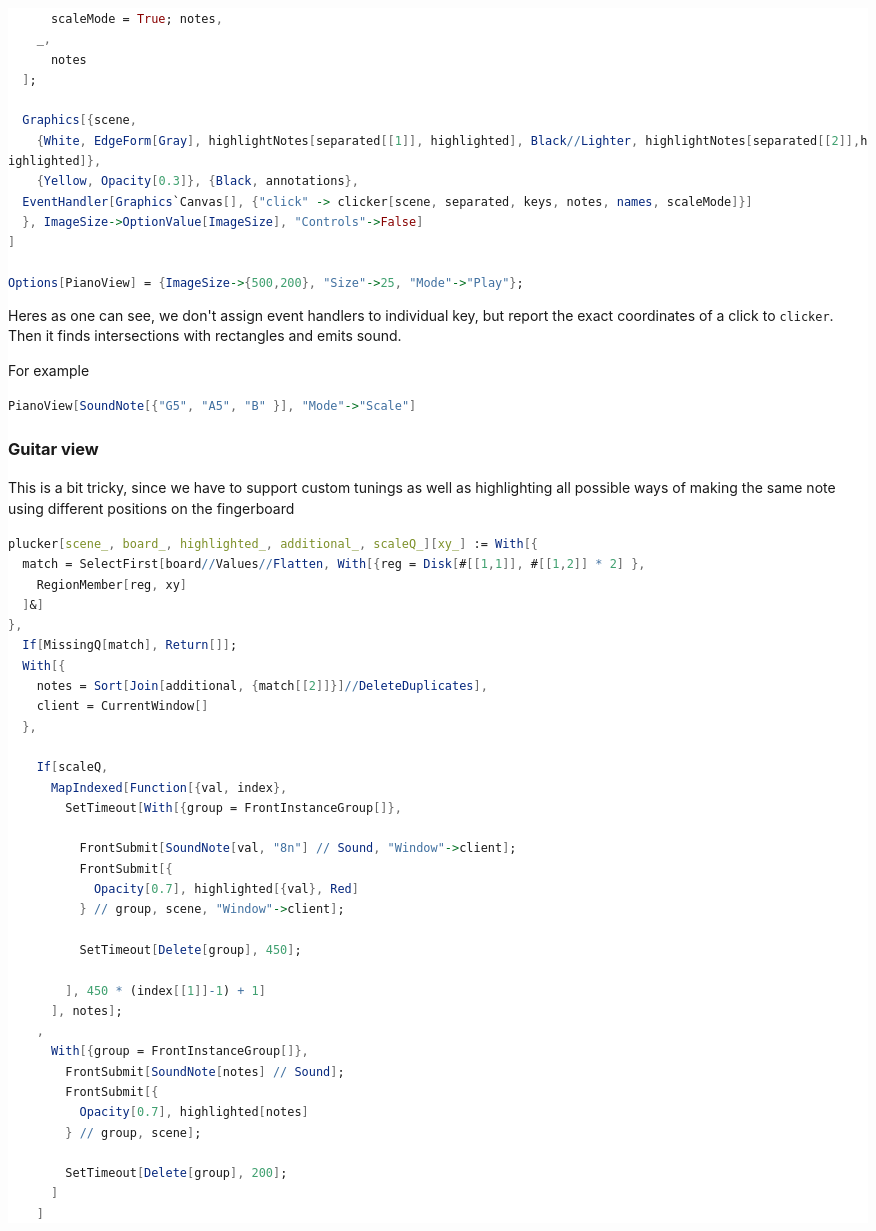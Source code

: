 ```mathematica
      scaleMode = True; notes,
    _,
      notes
  ];

  Graphics[{scene,
    {White, EdgeForm[Gray], highlightNotes[separated[[1]], highlighted], Black//Lighter, highlightNotes[separated[[2]],highlighted]},
    {Yellow, Opacity[0.3]}, {Black, annotations},
  EventHandler[Graphics`Canvas[], {"click" -> clicker[scene, separated, keys, notes, names, scaleMode]}]
  }, ImageSize->OptionValue[ImageSize], "Controls"->False]
]

Options[PianoView] = {ImageSize->{500,200}, "Size"->25, "Mode"->"Play"};
```

Heres as one can see, we don't assign event handlers to individual key, but report the exact coordinates of a click to `clicker`. Then it finds intersections with rectangles and emits sound.

For example

```mathematica
PianoView[SoundNote[{"G5", "A5", "B" }], "Mode"->"Scale"]
```

### Guitar view
This is a bit tricky, since we have to support custom tunings as well as highlighting all possible ways of making the same note using different positions on the fingerboard

```mathematica
plucker[scene_, board_, highlighted_, additional_, scaleQ_][xy_] := With[{
  match = SelectFirst[board//Values//Flatten, With[{reg = Disk[#[[1,1]], #[[1,2]] * 2] },
    RegionMember[reg, xy]
  ]&]
},
  If[MissingQ[match], Return[]];
  With[{
    notes = Sort[Join[additional, {match[[2]]}]//DeleteDuplicates],
    client = CurrentWindow[]
  },

    If[scaleQ,
      MapIndexed[Function[{val, index},
        SetTimeout[With[{group = FrontInstanceGroup[]},
        
          FrontSubmit[SoundNote[val, "8n"] // Sound, "Window"->client];
          FrontSubmit[{
            Opacity[0.7], highlighted[{val}, Red]
          } // group, scene, "Window"->client];
  
          SetTimeout[Delete[group], 450]; 
          
        ], 450 * (index[[1]]-1) + 1]
      ], notes];   
    ,
      With[{group = FrontInstanceGroup[]},
        FrontSubmit[SoundNote[notes] // Sound];
        FrontSubmit[{
          Opacity[0.7], highlighted[notes]
        } // group, scene];
  
        SetTimeout[Delete[group], 200];   
      ]
    ]
```